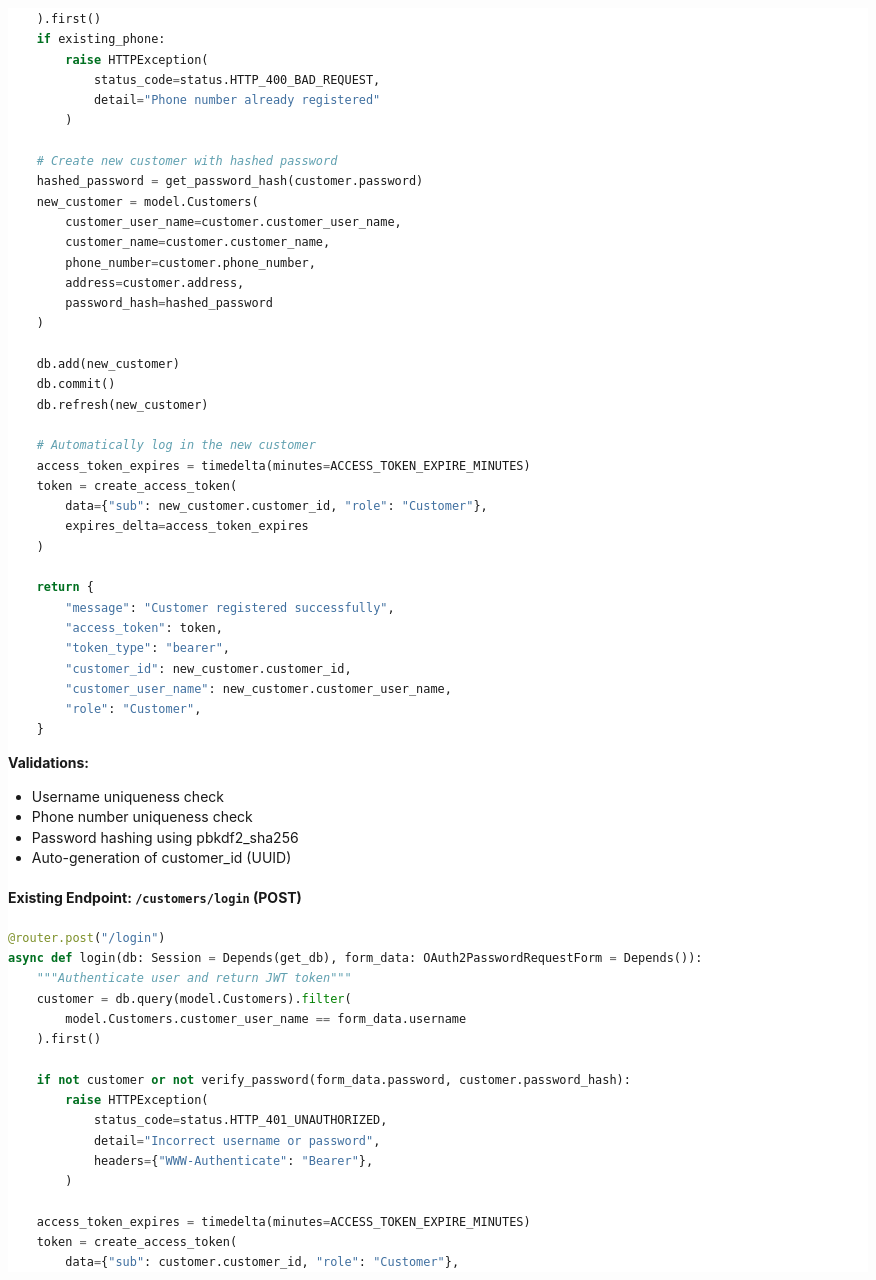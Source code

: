 ```python
    ).first()
    if existing_phone:
        raise HTTPException(
            status_code=status.HTTP_400_BAD_REQUEST,
            detail="Phone number already registered"
        )
    
    # Create new customer with hashed password
    hashed_password = get_password_hash(customer.password)
    new_customer = model.Customers(
        customer_user_name=customer.customer_user_name,
        customer_name=customer.customer_name,
        phone_number=customer.phone_number,
        address=customer.address,
        password_hash=hashed_password
    )
    
    db.add(new_customer)
    db.commit()
    db.refresh(new_customer)
    
    # Automatically log in the new customer
    access_token_expires = timedelta(minutes=ACCESS_TOKEN_EXPIRE_MINUTES)
    token = create_access_token(
        data={"sub": new_customer.customer_id, "role": "Customer"}, 
        expires_delta=access_token_expires
    )
    
    return {
        "message": "Customer registered successfully",
        "access_token": token,
        "token_type": "bearer",
        "customer_id": new_customer.customer_id,
        "customer_user_name": new_customer.customer_user_name,
        "role": "Customer",
    }
```

**Validations:**
- Username uniqueness check
- Phone number uniqueness check
- Password hashing using pbkdf2_sha256
- Auto-generation of customer_id (UUID)

#### Existing Endpoint: `/customers/login` (POST)

```python
@router.post("/login")
async def login(db: Session = Depends(get_db), form_data: OAuth2PasswordRequestForm = Depends()):
    """Authenticate user and return JWT token"""
    customer = db.query(model.Customers).filter(
        model.Customers.customer_user_name == form_data.username
    ).first()
    
    if not customer or not verify_password(form_data.password, customer.password_hash):
        raise HTTPException(
            status_code=status.HTTP_401_UNAUTHORIZED,
            detail="Incorrect username or password",
            headers={"WWW-Authenticate": "Bearer"},
        )

    access_token_expires = timedelta(minutes=ACCESS_TOKEN_EXPIRE_MINUTES)
    token = create_access_token(
        data={"sub": customer.customer_id, "role": "Customer"}, 
```